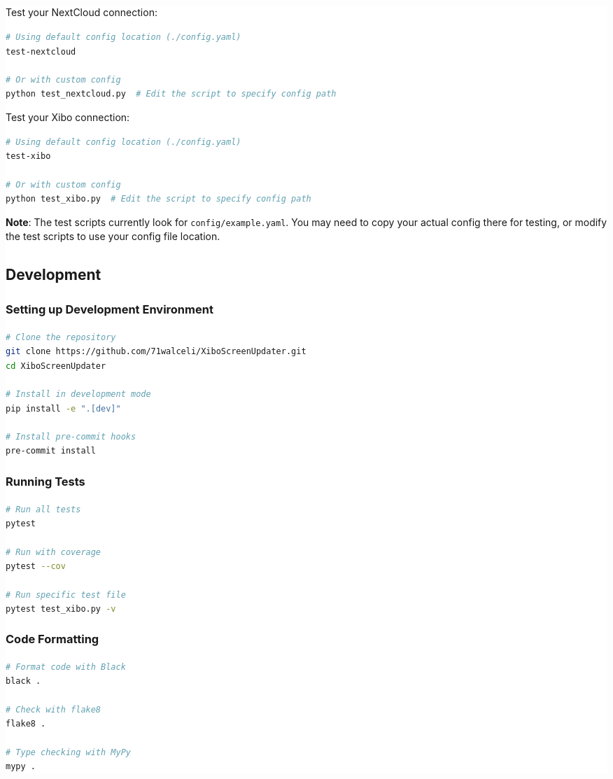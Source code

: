 Test your NextCloud connection:
```bash
# Using default config location (./config.yaml)
test-nextcloud

# Or with custom config
python test_nextcloud.py  # Edit the script to specify config path
```

Test your Xibo connection:
```bash
# Using default config location (./config.yaml)  
test-xibo

# Or with custom config
python test_xibo.py  # Edit the script to specify config path
```

**Note**: The test scripts currently look for `config/example.yaml`. You may need to copy your actual config there for testing, or modify the test scripts to use your config file location.

## Development

### Setting up Development Environment

```bash
# Clone the repository
git clone https://github.com/71walceli/XiboScreenUpdater.git
cd XiboScreenUpdater

# Install in development mode
pip install -e ".[dev]"

# Install pre-commit hooks
pre-commit install
```

### Running Tests

```bash
# Run all tests
pytest

# Run with coverage
pytest --cov

# Run specific test file
pytest test_xibo.py -v
```

### Code Formatting

```bash
# Format code with Black
black .

# Check with flake8
flake8 .

# Type checking with MyPy
mypy .
```
